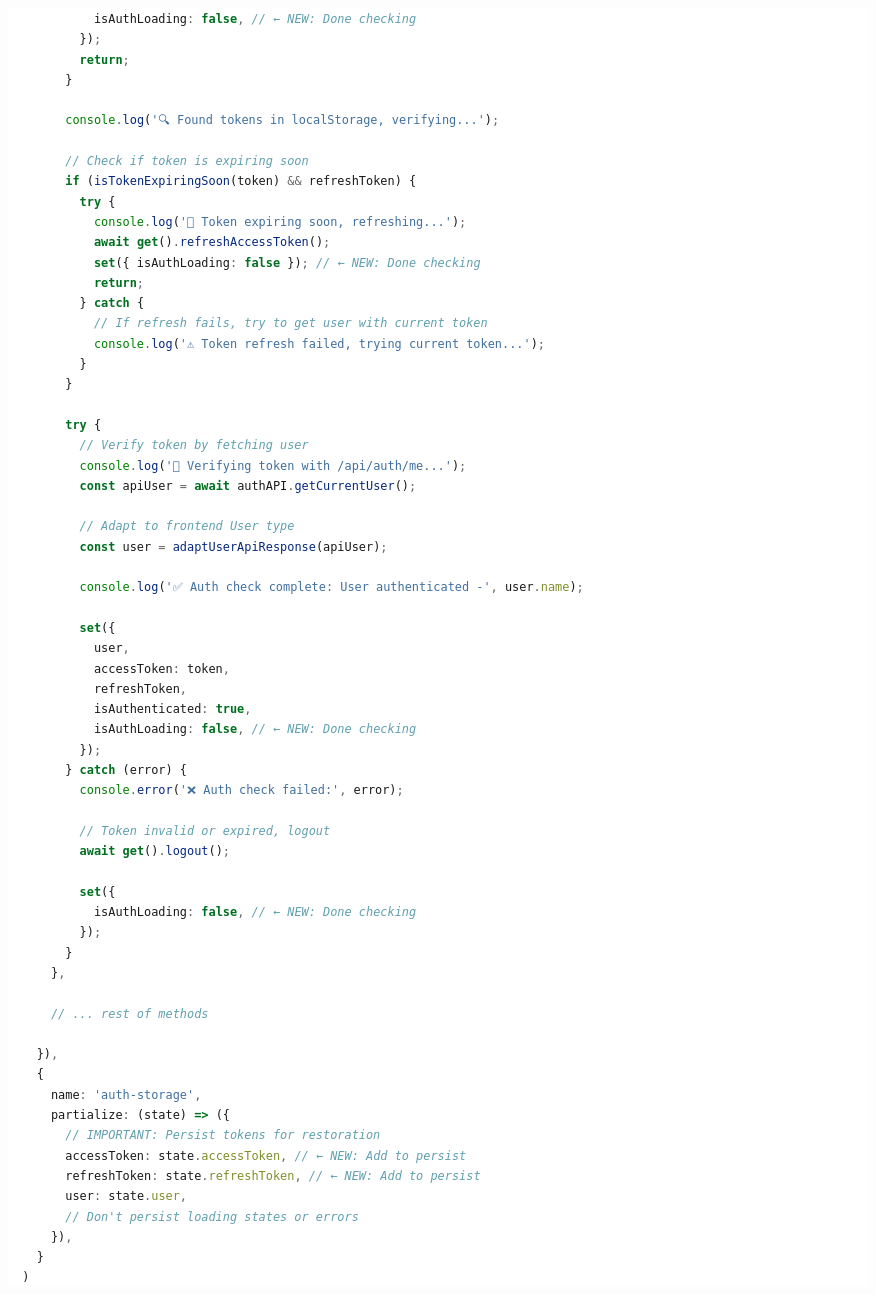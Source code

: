 ```typescript
            isAuthLoading: false, // ← NEW: Done checking
          });
          return;
        }
        
        console.log('🔍 Found tokens in localStorage, verifying...');
        
        // Check if token is expiring soon
        if (isTokenExpiringSoon(token) && refreshToken) {
          try {
            console.log('🔄 Token expiring soon, refreshing...');
            await get().refreshAccessToken();
            set({ isAuthLoading: false }); // ← NEW: Done checking
            return;
          } catch {
            // If refresh fails, try to get user with current token
            console.log('⚠️ Token refresh failed, trying current token...');
          }
        }
        
        try {
          // Verify token by fetching user
          console.log('📡 Verifying token with /api/auth/me...');
          const apiUser = await authAPI.getCurrentUser();
          
          // Adapt to frontend User type
          const user = adaptUserApiResponse(apiUser);
          
          console.log('✅ Auth check complete: User authenticated -', user.name);
          
          set({
            user,
            accessToken: token,
            refreshToken,
            isAuthenticated: true,
            isAuthLoading: false, // ← NEW: Done checking
          });
        } catch (error) {
          console.error('❌ Auth check failed:', error);
          
          // Token invalid or expired, logout
          await get().logout();
          
          set({
            isAuthLoading: false, // ← NEW: Done checking
          });
        }
      },
      
      // ... rest of methods
      
    }),
    {
      name: 'auth-storage',
      partialize: (state) => ({
        // IMPORTANT: Persist tokens for restoration
        accessToken: state.accessToken, // ← NEW: Add to persist
        refreshToken: state.refreshToken, // ← NEW: Add to persist
        user: state.user,
        // Don't persist loading states or errors
      }),
    }
  )
```